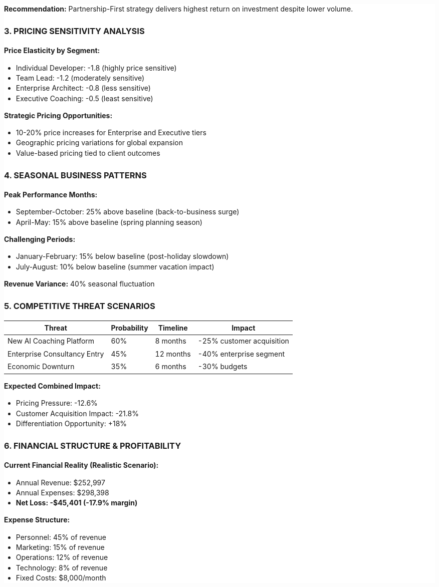**Recommendation:** Partnership-First strategy delivers highest return on investment despite lower volume.

### 3. PRICING SENSITIVITY ANALYSIS

**Price Elasticity by Segment:**
- Individual Developer: -1.8 (highly price sensitive)
- Team Lead: -1.2 (moderately sensitive)  
- Enterprise Architect: -0.8 (less sensitive)
- Executive Coaching: -0.5 (least sensitive)

**Strategic Pricing Opportunities:**
- 10-20% price increases for Enterprise and Executive tiers
- Geographic pricing variations for global expansion
- Value-based pricing tied to client outcomes

### 4. SEASONAL BUSINESS PATTERNS

**Peak Performance Months:**
- September-October: 25% above baseline (back-to-business surge)
- April-May: 15% above baseline (spring planning season)

**Challenging Periods:**
- January-February: 15% below baseline (post-holiday slowdown)
- July-August: 10% below baseline (summer vacation impact)

**Revenue Variance:** 40% seasonal fluctuation

### 5. COMPETITIVE THREAT SCENARIOS

| Threat | Probability | Timeline | Impact |
|--------|-------------|----------|---------|
| New AI Coaching Platform | 60% | 8 months | -25% customer acquisition |
| Enterprise Consultancy Entry | 45% | 12 months | -40% enterprise segment |
| Economic Downturn | 35% | 6 months | -30% budgets |

**Expected Combined Impact:**
- Pricing Pressure: -12.6%
- Customer Acquisition Impact: -21.8%
- Differentiation Opportunity: +18%

### 6. FINANCIAL STRUCTURE & PROFITABILITY

**Current Financial Reality (Realistic Scenario):**
- Annual Revenue: $252,997
- Annual Expenses: $298,398
- **Net Loss: -$45,401 (-17.9% margin)**

**Expense Structure:**
- Personnel: 45% of revenue
- Marketing: 15% of revenue
- Operations: 12% of revenue
- Technology: 8% of revenue
- Fixed Costs: $8,000/month
